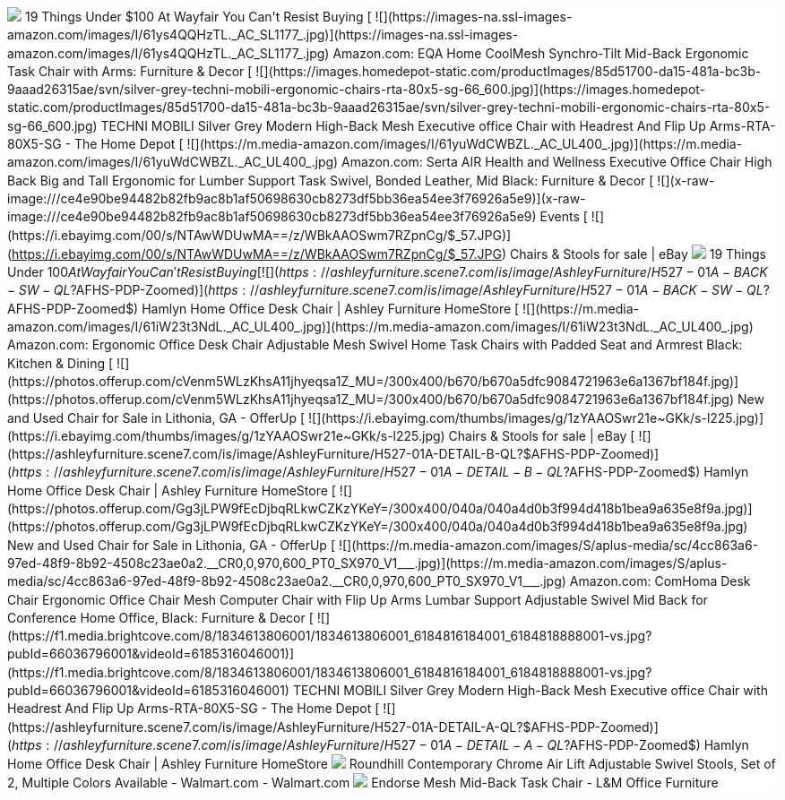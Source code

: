 [ ![](https://imgix.bustle.com/uploads/image/2018/1/16/3fbc7adc-8fc8-4716-8047-e4f573cb54fe-screen-shot-2018-01-16-at-25732-pm.png?w=1200&h=630&q=70&fit=crop&crop=faces&fm=jpg)](https://imgix.bustle.com/uploads/image/2018/1/16/3fbc7adc-8fc8-4716-8047-e4f573cb54fe-screen-shot-2018-01-16-at-25732-pm.png?w=1200&h=630&q=70&fit=crop&crop=faces&fm=jpg) 19 Things Under $100 At Wayfair You Can't Resist Buying
[ ![](https://images-na.ssl-images-amazon.com/images/I/61ys4QQHzTL._AC_SL1177_.jpg)](https://images-na.ssl-images-amazon.com/images/I/61ys4QQHzTL._AC_SL1177_.jpg) Amazon.com: EQA Home CoolMesh Synchro-Tilt Mid-Back Ergonomic Task Chair  with Arms: Furniture & Decor
[ ![](https://images.homedepot-static.com/productImages/85d51700-da15-481a-bc3b-9aaad26315ae/svn/silver-grey-techni-mobili-ergonomic-chairs-rta-80x5-sg-66_600.jpg)](https://images.homedepot-static.com/productImages/85d51700-da15-481a-bc3b-9aaad26315ae/svn/silver-grey-techni-mobili-ergonomic-chairs-rta-80x5-sg-66_600.jpg) TECHNI MOBILI Silver Grey Modern High-Back Mesh Executive office Chair with  Headrest And Flip Up Arms-RTA-80X5-SG - The Home Depot
[ ![](https://m.media-amazon.com/images/I/61yuWdCWBZL._AC_UL400_.jpg)](https://m.media-amazon.com/images/I/61yuWdCWBZL._AC_UL400_.jpg) Amazon.com: Serta AIR Health and Wellness Executive Office Chair High Back  Big and Tall Ergonomic for Lumber Support Task Swivel, Bonded Leather, Mid  Black: Furniture & Decor
[ ![](x-raw-image:///ce4e90be94482b82fb9ac8b1af50698630cb8273df5bb36ea54ee3f76926a5e9)](x-raw-image:///ce4e90be94482b82fb9ac8b1af50698630cb8273df5bb36ea54ee3f76926a5e9) Events
[ ![](https://i.ebayimg.com/00/s/NTAwWDUwMA==/z/WBkAAOSwm7RZpnCg/$_57.JPG)](https://i.ebayimg.com/00/s/NTAwWDUwMA==/z/WBkAAOSwm7RZpnCg/$_57.JPG) Chairs & Stools for sale | eBay
[ ![](https://imgix.bustle.com/uploads/image/2018/1/13/2e0d6cf8-f991-4521-9563-cc85a2206bd2-stonewaretablevaseset.jpg?w=414&h=660&auto=format%2Ccompress&cs=srgb&q=70&fit=crop&crop=faces)](https://imgix.bustle.com/uploads/image/2018/1/13/2e0d6cf8-f991-4521-9563-cc85a2206bd2-stonewaretablevaseset.jpg?w=414&h=660&auto=format%2Ccompress&cs=srgb&q=70&fit=crop&crop=faces) 19 Things Under $100 At Wayfair You Can't Resist Buying
[ ![](https://ashleyfurniture.scene7.com/is/image/AshleyFurniture/H527-01A-BACK-SW-QL?$AFHS-PDP-Zoomed$)](https://ashleyfurniture.scene7.com/is/image/AshleyFurniture/H527-01A-BACK-SW-QL?$AFHS-PDP-Zoomed$) Hamlyn Home Office Desk Chair | Ashley Furniture HomeStore
[ ![](https://m.media-amazon.com/images/I/61iW23t3NdL._AC_UL400_.jpg)](https://m.media-amazon.com/images/I/61iW23t3NdL._AC_UL400_.jpg) Amazon.com: Ergonomic Office Desk Chair Adjustable Mesh Swivel Home Task  Chairs with Padded Seat and Armrest Black: Kitchen & Dining
[ ![](https://photos.offerup.com/cVenm5WLzKhsA11jhyeqsa1Z_MU=/300x400/b670/b670a5dfc9084721963e6a1367bf184f.jpg)](https://photos.offerup.com/cVenm5WLzKhsA11jhyeqsa1Z_MU=/300x400/b670/b670a5dfc9084721963e6a1367bf184f.jpg) New and Used Chair for Sale in Lithonia, GA - OfferUp
[ ![](https://i.ebayimg.com/thumbs/images/g/1zYAAOSwr21e~GKk/s-l225.jpg)](https://i.ebayimg.com/thumbs/images/g/1zYAAOSwr21e~GKk/s-l225.jpg) Chairs & Stools for sale | eBay
[ ![](https://ashleyfurniture.scene7.com/is/image/AshleyFurniture/H527-01A-DETAIL-B-QL?$AFHS-PDP-Zoomed$)](https://ashleyfurniture.scene7.com/is/image/AshleyFurniture/H527-01A-DETAIL-B-QL?$AFHS-PDP-Zoomed$) Hamlyn Home Office Desk Chair | Ashley Furniture HomeStore
[ ![](https://photos.offerup.com/Gg3jLPW9fEcDjbqRLkwCZKzYKeY=/300x400/040a/040a4d0b3f994d418b1bea9a635e8f9a.jpg)](https://photos.offerup.com/Gg3jLPW9fEcDjbqRLkwCZKzYKeY=/300x400/040a/040a4d0b3f994d418b1bea9a635e8f9a.jpg) New and Used Chair for Sale in Lithonia, GA - OfferUp
[ ![](https://m.media-amazon.com/images/S/aplus-media/sc/4cc863a6-97ed-48f9-8b92-4508c23ae0a2.__CR0,0,970,600_PT0_SX970_V1___.jpg)](https://m.media-amazon.com/images/S/aplus-media/sc/4cc863a6-97ed-48f9-8b92-4508c23ae0a2.__CR0,0,970,600_PT0_SX970_V1___.jpg) Amazon.com: ComHoma Desk Chair Ergonomic Office Chair Mesh Computer Chair  with Flip Up Arms Lumbar Support Adjustable Swivel Mid Back for Conference  Home Office, Black: Furniture & Decor
[ ![](https://f1.media.brightcove.com/8/1834613806001/1834613806001_6184816184001_6184818888001-vs.jpg?pubId=66036796001&videoId=6185316046001)](https://f1.media.brightcove.com/8/1834613806001/1834613806001_6184816184001_6184818888001-vs.jpg?pubId=66036796001&videoId=6185316046001) TECHNI MOBILI Silver Grey Modern High-Back Mesh Executive office Chair with  Headrest And Flip Up Arms-RTA-80X5-SG - The Home Depot
[ ![](https://ashleyfurniture.scene7.com/is/image/AshleyFurniture/H527-01A-DETAIL-A-QL?$AFHS-PDP-Zoomed$)](https://ashleyfurniture.scene7.com/is/image/AshleyFurniture/H527-01A-DETAIL-A-QL?$AFHS-PDP-Zoomed$) Hamlyn Home Office Desk Chair | Ashley Furniture HomeStore
[ ![](https://i5.walmartimages.com/asr/e91b6d5d-bd0b-4c24-8ac9-c04b99392bc5.333e9c60031932ab5726cefd30fdee89.jpeg)](https://i5.walmartimages.com/asr/e91b6d5d-bd0b-4c24-8ac9-c04b99392bc5.333e9c60031932ab5726cefd30fdee89.jpeg) Roundhill Contemporary Chrome Air Lift Adjustable Swivel Stools, Set of 2,  Multiple Colors Available - Walmart.com - Walmart.com
[ ![](https://l-mofficefurn.com/wp-content/uploads/2018/10/hlwm.3.jpg)](https://l-mofficefurn.com/wp-content/uploads/2018/10/hlwm.3.jpg) Endorse Mesh Mid-Back Task Chair - L&M Office Furniture